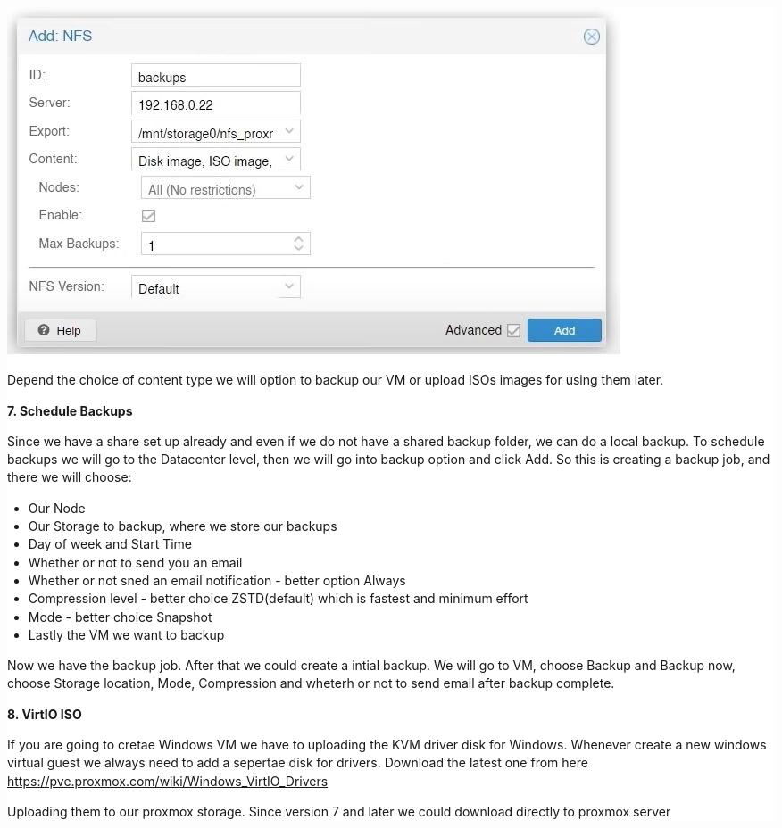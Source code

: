 ![](/template/images/share-1.JPG)

Depend the choice of content type we will option to backup our VM or upload ISOs images for using them later.

**7. Schedule Backups**

Since we have a share set up already and even if we do not have a shared backup folder, we can do a local backup.
To schedule backups we will go to the Datacenter level, then we will go into backup option and click Add. So this is creating a backup job, and there we will choose:
* Our Node
* Our Storage to backup, where we store our backups
* Day of week and Start Time
* Whether or not to send you an email
* Whether or not sned an email notification - better option Always
* Compression level - better choice ZSTD(default) which is fastest and minimum effort
* Mode - better choice Snapshot
* Lastly the VM we want to backup

Now we have the backup job. After that we could create a intial backup.
We will go to VM, choose Backup and Backup now, choose Storage location, Mode, Compression and wheterh or not to send email after backup complete.

**8. VirtIO ISO**

If you are going to cretae Windows VM we have to uploading the KVM driver disk for Windows.
Whenever create a new windows virtual guest we always need to add a sepertae disk for drivers.
Download the latest one from here https://pve.proxmox.com/wiki/Windows_VirtIO_Drivers

Uploading them to our proxmox storage. Since version 7 and later we could download directly to proxmox server
